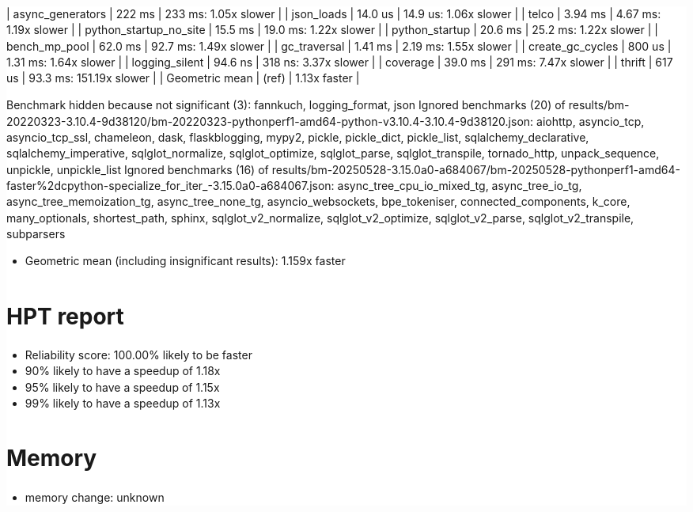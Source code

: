 | async_generators         | 222 ms                                                      | 233 ms: 1.05x slower                                                                 |
| json_loads               | 14.0 us                                                     | 14.9 us: 1.06x slower                                                                |
| telco                    | 3.94 ms                                                     | 4.67 ms: 1.19x slower                                                                |
| python_startup_no_site   | 15.5 ms                                                     | 19.0 ms: 1.22x slower                                                                |
| python_startup           | 20.6 ms                                                     | 25.2 ms: 1.22x slower                                                                |
| bench_mp_pool            | 62.0 ms                                                     | 92.7 ms: 1.49x slower                                                                |
| gc_traversal             | 1.41 ms                                                     | 2.19 ms: 1.55x slower                                                                |
| create_gc_cycles         | 800 us                                                      | 1.31 ms: 1.64x slower                                                                |
| logging_silent           | 94.6 ns                                                     | 318 ns: 3.37x slower                                                                 |
| coverage                 | 39.0 ms                                                     | 291 ms: 7.47x slower                                                                 |
| thrift                   | 617 us                                                      | 93.3 ms: 151.19x slower                                                              |
| Geometric mean           | (ref)                                                       | 1.13x faster                                                                         |

Benchmark hidden because not significant (3): fannkuch, logging_format, json
Ignored benchmarks (20) of results/bm-20220323-3.10.4-9d38120/bm-20220323-pythonperf1-amd64-python-v3.10.4-3.10.4-9d38120.json: aiohttp, asyncio_tcp, asyncio_tcp_ssl, chameleon, dask, flaskblogging, mypy2, pickle, pickle_dict, pickle_list, sqlalchemy_declarative, sqlalchemy_imperative, sqlglot_normalize, sqlglot_optimize, sqlglot_parse, sqlglot_transpile, tornado_http, unpack_sequence, unpickle, unpickle_list
Ignored benchmarks (16) of results/bm-20250528-3.15.0a0-a684067/bm-20250528-pythonperf1-amd64-faster%2dcpython-specialize_for_iter_-3.15.0a0-a684067.json: async_tree_cpu_io_mixed_tg, async_tree_io_tg, async_tree_memoization_tg, async_tree_none_tg, asyncio_websockets, bpe_tokeniser, connected_components, k_core, many_optionals, shortest_path, sphinx, sqlglot_v2_normalize, sqlglot_v2_optimize, sqlglot_v2_parse, sqlglot_v2_transpile, subparsers

- Geometric mean (including insignificant results): 1.159x faster

# HPT report

- Reliability score: 100.00% likely to be faster
- 90% likely to have a speedup of 1.18x
- 95% likely to have a speedup of 1.15x
- 99% likely to have a speedup of 1.13x

# Memory
- memory change: unknown